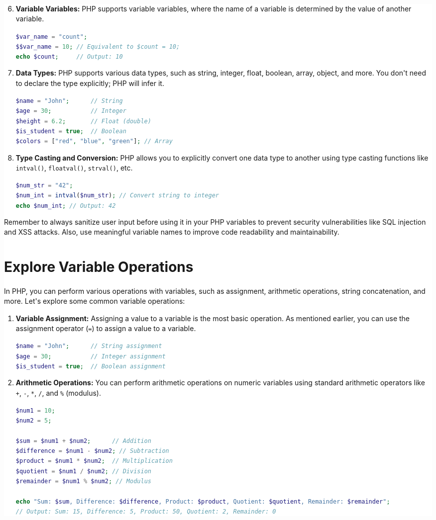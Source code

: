 6. **Variable Variables:**
   PHP supports variable variables, where the name of a variable is determined by the value of another variable.

   ```php
   $var_name = "count";
   $$var_name = 10; // Equivalent to $count = 10;
   echo $count;     // Output: 10
   ```

7. **Data Types:**
   PHP supports various data types, such as string, integer, float, boolean, array, object, and more. You don't need to declare the type explicitly; PHP will infer it.

   ```php
   $name = "John";      // String
   $age = 30;           // Integer
   $height = 6.2;       // Float (double)
   $is_student = true;  // Boolean
   $colors = ["red", "blue", "green"]; // Array
   ```

8. **Type Casting and Conversion:**
   PHP allows you to explicitly convert one data type to another using type casting functions like `intval()`, `floatval()`, `strval()`, etc.

   ```php
   $num_str = "42";
   $num_int = intval($num_str); // Convert string to integer
   echo $num_int; // Output: 42
   ```

Remember to always sanitize user input before using it in your PHP variables to prevent security vulnerabilities like SQL injection and XSS attacks. Also, use meaningful variable names to improve code readability and maintainability.

# Explore Variable Operations

In PHP, you can perform various operations with variables, such as assignment, arithmetic operations, string concatenation, and more. Let's explore some common variable operations:

1. **Variable Assignment:**
   Assigning a value to a variable is the most basic operation. As mentioned earlier, you can use the assignment operator (`=`) to assign a value to a variable.

   ```php
   $name = "John";      // String assignment
   $age = 30;           // Integer assignment
   $is_student = true;  // Boolean assignment
   ```

2. **Arithmetic Operations:**
   You can perform arithmetic operations on numeric variables using standard arithmetic operators like `+`, `-`, `*`, `/`, and `%` (modulus).

   ```php
   $num1 = 10;
   $num2 = 5;

   $sum = $num1 + $num2;      // Addition
   $difference = $num1 - $num2; // Subtraction
   $product = $num1 * $num2;  // Multiplication
   $quotient = $num1 / $num2; // Division
   $remainder = $num1 % $num2; // Modulus

   echo "Sum: $sum, Difference: $difference, Product: $product, Quotient: $quotient, Remainder: $remainder";
   // Output: Sum: 15, Difference: 5, Product: 50, Quotient: 2, Remainder: 0
   ```
